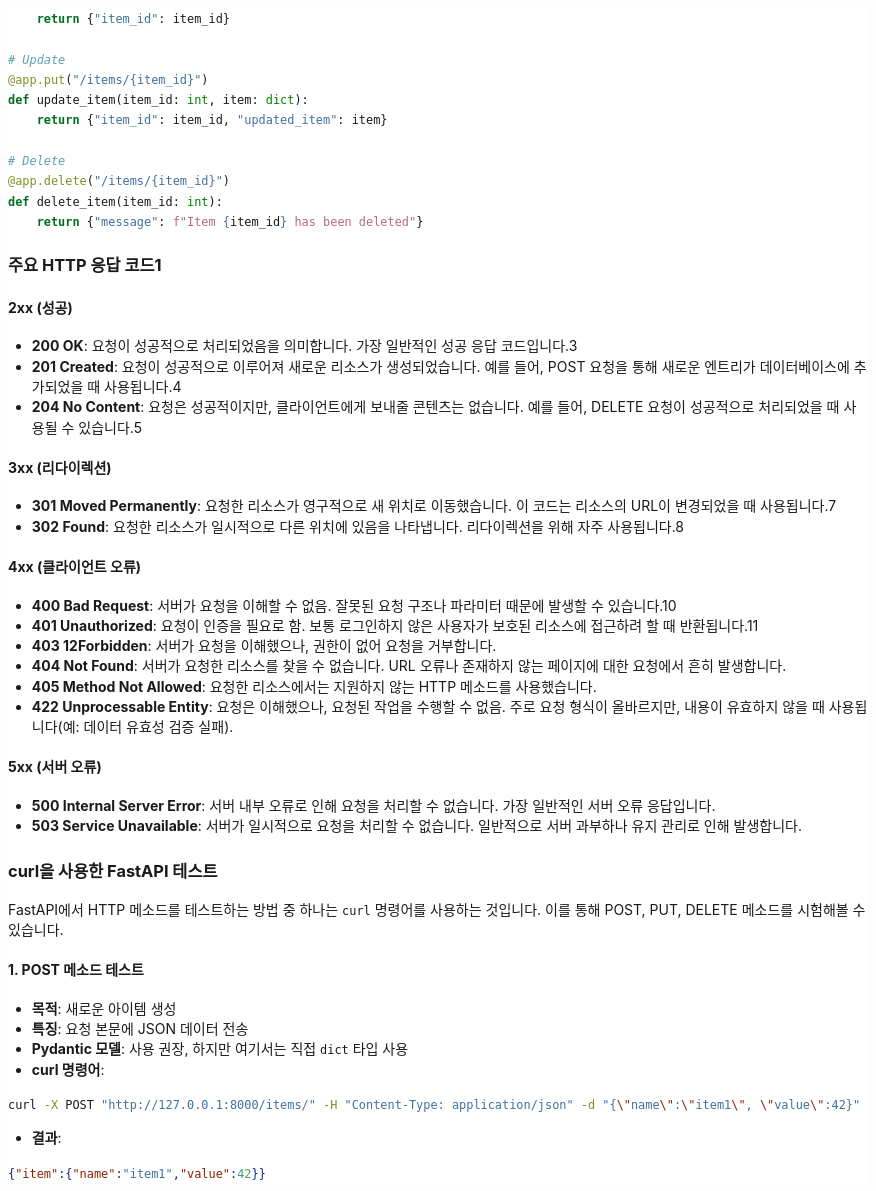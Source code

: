 ```python
    return {"item_id": item_id}

# Update
@app.put("/items/{item_id}")
def update_item(item_id: int, item: dict):
    return {"item_id": item_id, "updated_item": item}

# Delete
@app.delete("/items/{item_id}")
def delete_item(item_id: int):
    return {"message": f"Item {item_id} has been deleted"}
```

### 주요 HTTP 응답 코드1

#### 2xx (성공)

- **200 OK**: 요청이 성공적으로 처리되었음을 의미합니다. 가장 일반적인 성공 응답 코드입니다.3
- **201 Created**: 요청이 성공적으로 이루어져 새로운 리소스가 생성되었습니다. 예를 들어, POST 요청을 통해 새로운 엔트리가 데이터베이스에 추가되었을 때 사용됩니다.4
- **204 No Content**: 요청은 성공적이지만, 클라이언트에게 보내줄 콘텐츠는 없습니다. 예를 들어, DELETE 요청이 성공적으로 처리되었을 때 사용될 수 있습니다.5

#### 3xx (리다이렉션)

- **301 Moved Permanently**: 요청한 리소스가 영구적으로 새 위치로 이동했습니다. 이 코드는 리소스의 URL이 변경되었을 때 사용됩니다.7
- **302 Found**: 요청한 리소스가 일시적으로 다른 위치에 있음을 나타냅니다. 리다이렉션을 위해 자주 사용됩니다.8

#### 4xx (클라이언트 오류)

- **400 Bad Request**: 서버가 요청을 이해할 수 없음. 잘못된 요청 구조나 파라미터 때문에 발생할 수 있습니다.10
- **401 Unauthorized**: 요청이 인증을 필요로 함. 보통 로그인하지 않은 사용자가 보호된 리소스에 접근하려 할 때 반환됩니다.11
- **403 12Forbidden**: 서버가 요청을 이해했으나, 권한이 없어 요청을 거부합니다.
- **404 Not Found**: 서버가 요청한 리소스를 찾을 수 없습니다. URL 오류나 존재하지 않는 페이지에 대한 요청에서 흔히 발생합니다.
- **405 Method Not Allowed**: 요청한 리소스에서는 지원하지 않는 HTTP 메소드를 사용했습니다.
- **422 Unprocessable Entity**: 요청은 이해했으나, 요청된 작업을 수행할 수 없음. 주로 요청 형식이 올바르지만, 내용이 유효하지 않을 때 사용됩니다(예: 데이터 유효성 검증 실패).

#### 5xx (서버 오류)

- **500 Internal Server Error**: 서버 내부 오류로 인해 요청을 처리할 수 없습니다. 가장 일반적인 서버 오류 응답입니다.
- **503 Service Unavailable**: 서버가 일시적으로 요청을 처리할 수 없습니다. 일반적으로 서버 과부하나 유지 관리로 인해 발생합니다.

### curl을 사용한 FastAPI 테스트

FastAPI에서 HTTP 메소드를 테스트하는 방법 중 하나는 `curl` 명령어를 사용하는 것입니다. 이를 통해 POST, PUT, DELETE 메소드를 시험해볼 수 있습니다.

#### 1. POST 메소드 테스트

- **목적**: 새로운 아이템 생성
- **특징**: 요청 본문에 JSON 데이터 전송
- **Pydantic 모델**: 사용 권장, 하지만 여기서는 직접 `dict` 타입 사용
- **curl 명령어**:
```bash
curl -X POST "http://127.0.0.1:8000/items/" -H "Content-Type: application/json" -d "{\"name\":\"item1\", \"value\":42}"
```
- **결과**:
```json
{"item":{"name":"item1","value":42}}
```
